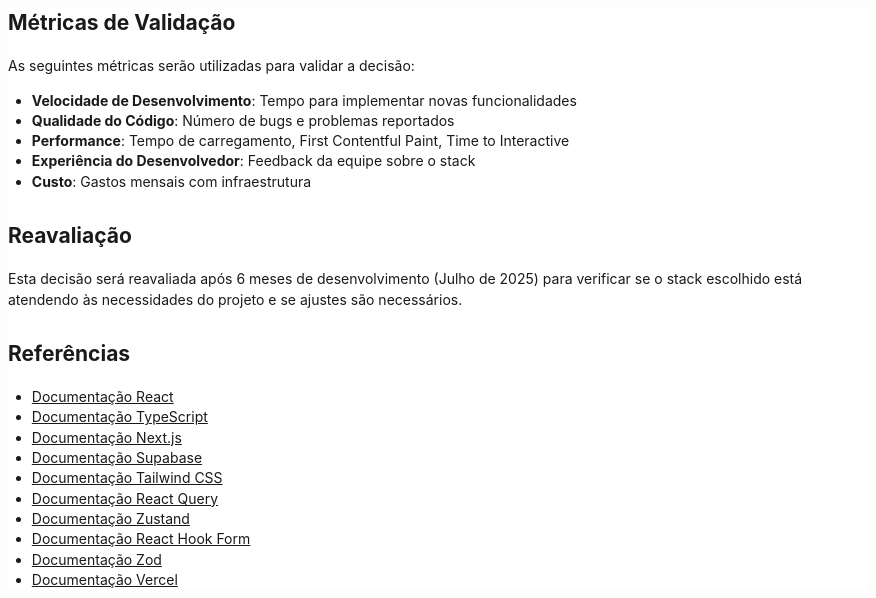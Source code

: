 ## Métricas de Validação

As seguintes métricas serão utilizadas para validar a decisão:

- **Velocidade de Desenvolvimento**: Tempo para implementar novas funcionalidades
- **Qualidade do Código**: Número de bugs e problemas reportados
- **Performance**: Tempo de carregamento, First Contentful Paint, Time to Interactive
- **Experiência do Desenvolvedor**: Feedback da equipe sobre o stack
- **Custo**: Gastos mensais com infraestrutura

## Reavaliação

Esta decisão será reavaliada após 6 meses de desenvolvimento (Julho de 2025) para verificar se o stack escolhido está atendendo às necessidades do projeto e se ajustes são necessários.

## Referências

- [Documentação React](https://reactjs.org/docs/getting-started.html)
- [Documentação TypeScript](https://www.typescriptlang.org/docs/)
- [Documentação Next.js](https://nextjs.org/docs)
- [Documentação Supabase](https://supabase.io/docs)
- [Documentação Tailwind CSS](https://tailwindcss.com/docs)
- [Documentação React Query](https://react-query.tanstack.com/overview)
- [Documentação Zustand](https://github.com/pmndrs/zustand)
- [Documentação React Hook Form](https://react-hook-form.com/get-started)
- [Documentação Zod](https://github.com/colinhacks/zod)
- [Documentação Vercel](https://vercel.com/docs)
